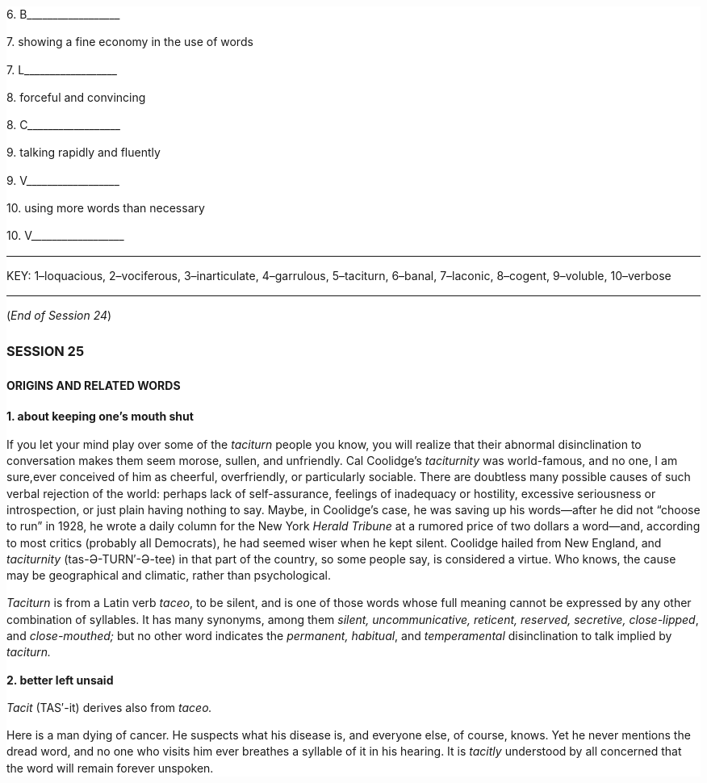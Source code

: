 &#x20; 6\. B\_\_\_\_\_\_\_\_\_\_\_\_\_\_\_\_\_\_

&#x20; 7\. showing a fine economy in the use of words

&#x20; 7\. L\_\_\_\_\_\_\_\_\_\_\_\_\_\_\_\_\_\_

&#x20; 8\. forceful and convincing

&#x20; 8\. C\_\_\_\_\_\_\_\_\_\_\_\_\_\_\_\_\_\_

&#x20; 9\. talking rapidly and fluently

&#x20; 9\. V\_\_\_\_\_\_\_\_\_\_\_\_\_\_\_\_\_\_

10\. using more words than necessary

10\. V\_\_\_\_\_\_\_\_\_\_\_\_\_\_\_\_\_\_

***

KEY:  1–loquacious, 2–vociferous, 3–inarticulate, 4–garrulous, 5–taciturn, 6–banal, 7–laconic, 8–cogent, 9–voluble, 10–verbose

***

(_End of Session 24_)

### SESSION 25

#### ORIGINS AND RELATED WORDS

**1. about keeping one’s mouth shut**

If you let your mind play over some of the _taciturn_ people you know, you will realize that their abnormal disinclination to conversation makes them seem morose, sullen, and unfriendly. Cal Coolidge’s _taciturnity_ was world-famous, and no one, I am sure,ever conceived of him as cheerful, overfriendly, or particularly sociable. There are doubtless many possible causes of such verbal rejection of the world: perhaps lack of self-assurance, feelings of inadequacy or hostility, excessive seriousness or introspection, or just plain having nothing to say. Maybe, in Coolidge’s case, he was saving up his words—after he did not “choose to run” in 1928, he wrote a daily column for the New York _Herald Tribune_ at a rumored price of two dollars a word—and, according to most critics (probably all Democrats), he had seemed wiser when he kept silent. Coolidge hailed from New England, and _taciturnity_ (tas-Ə-TURN′-Ə-tee) in that part of the country, so some people say, is considered a virtue. Who knows, the cause may be geographical and climatic, rather than psychological.

_Taciturn_ is from a Latin verb _taceo_, to be silent, and is one of those words whose full meaning cannot be expressed by any other combination of syllables. It has many synonyms, among them _silent, uncommunicative, reticent, reserved, secretive, close-lipped_, and _close-mouthed;_ but no other word indicates the _permanent, habitual_, and _temperamental_ disinclination to talk implied by _taciturn._

**2. better left unsaid**

_Tacit_ (TAS′-it) derives also from _taceo._

Here is a man dying of cancer. He suspects what his disease is, and everyone else, of course, knows. Yet he never mentions the dread word, and no one who visits him ever breathes a syllable of it in his hearing. It is _tacitly_ understood by all concerned that the word will remain forever unspoken.

